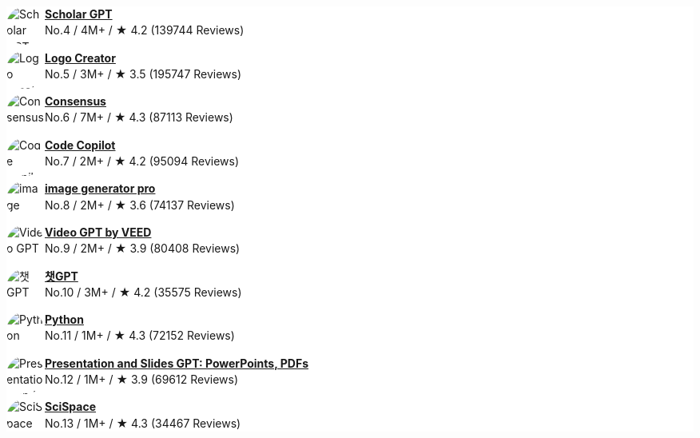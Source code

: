   [<img align="left" height="48px" width="48px" style="border-radius:50%" alt="Scholar GPT" src="https://chatgpt.com/backend-api/content?id=file-gk3ACPm7Tvy5DHe5aE9fqJ0W&gizmo_id=g-kZ0eYXlJe&ts=1731296671&p=gpp&sig=b99f84c9b600f200847dc84f1804d57ff0de0d7d02e3c03e5c7e723bffce74b9&v=0"/>](https://chat.openai.com/g/g-kZ0eYXlJe-scholar-gpt)
  
  [**Scholar GPT**](https://chat.openai.com/g/g-kZ0eYXlJe-scholar-gpt) \
  No.4 / 4M+ / ★ 4.2 (139744 Reviews)
          

  [<img align="left" height="48px" width="48px" style="border-radius:50%" alt="Logo Creator" src="https://chatgpt.com/backend-api/content?id=file-dqdS1PEGuFcQ1GliVE2qBchP&gizmo_id=g-gFt1ghYJl&ts=1731296580&p=gpp&sig=43c088611698a124fe2445dc825b0b3df473d3a519768af6120fc41d33a4d506&v=0"/>](https://chat.openai.com/g/g-gFt1ghYJl-logo-creator)
  
  [**Logo Creator**](https://chat.openai.com/g/g-gFt1ghYJl-logo-creator) \
  No.5 / 3M+ / ★ 3.5 (195747 Reviews)
          

  [<img align="left" height="48px" width="48px" style="border-radius:50%" alt="Consensus" src="https://chatgpt.com/backend-api/content?id=file-IheK6ysqIDeahH0p0fJRGsDo&gizmo_id=g-bo0FiWLY7&ts=1731296625&p=gpp&sig=9783b119eb5616964474b540c54fa87a34306aecbbdad2c8cfdc1fa33367bd49&v=0"/>](https://chat.openai.com/g/g-bo0FiWLY7-consensus)
  
  [**Consensus**](https://chat.openai.com/g/g-bo0FiWLY7-consensus) \
  No.6 / 7M+ / ★ 4.3 (87113 Reviews)
          

  [<img align="left" height="48px" width="48px" style="border-radius:50%" alt="Code Copilot" src="https://chatgpt.com/backend-api/content?id=file-hbxowtiyxew901FywZXTcb4V&gizmo_id=g-2DQzU5UZl&ts=1731297248&p=gpp&sig=6d52e4ff96f59cc2f96e96672f798ffaae718fbf42f893bcfe7a628ed48d4b22&v=0"/>](https://chat.openai.com/g/g-2DQzU5UZl-code-copilot)
  
  [**Code Copilot**](https://chat.openai.com/g/g-2DQzU5UZl-code-copilot) \
  No.7 / 2M+ / ★ 4.2 (95094 Reviews)
          

  [<img align="left" height="48px" width="48px" style="border-radius:50%" alt="image generator pro" src="https://chatgpt.com/backend-api/content?id=file-NkLMiyrgDoxS1W2YDK9tmhZT&gizmo_id=g-8m2CPAfeF&ts=1731297222&p=gpp&sig=fe19ca65a8aeffa4b55c2e5f01ae4b858feecf67b28afd58fca766feaa1f7cb4&v=0"/>](https://chat.openai.com/g/g-8m2CPAfeF-image-generator-pro)
  
  [**image generator pro**](https://chat.openai.com/g/g-8m2CPAfeF-image-generator-pro) \
  No.8 / 2M+ / ★ 3.6 (74137 Reviews)
          

  [<img align="left" height="48px" width="48px" style="border-radius:50%" alt="Video GPT by VEED" src="https://chatgpt.com/backend-api/content?id=file-pLq5hq6hyVEWyAQQFRABxgP3&gizmo_id=g-Hkqnd7mFT&ts=1731296669&p=gpp&sig=7acec074dff6528b2f01514e9a6b138ebea220447bd6efd5d64404a090a23fa0&v=0"/>](https://chat.openai.com/g/g-Hkqnd7mFT-video-gpt-by-veed)
  
  [**Video GPT by VEED**](https://chat.openai.com/g/g-Hkqnd7mFT-video-gpt-by-veed) \
  No.9 / 2M+ / ★ 3.9 (80408 Reviews)
          

  [<img align="left" height="48px" width="48px" style="border-radius:50%" alt="챗GPT" src="https://chatgpt.com/backend-api/content?id=file-yOO0xA22YQbkjlS6bbbOEoLq&gizmo_id=g-FvT4UOsoA&ts=1731297261&p=gpp&sig=0a974d7d652613e3e7fd5325c9e06b11367bf0153d695c32ccffe78141509c7a&v=0"/>](https://chat.openai.com/g/g-FvT4UOsoA-caesgpt)
  
  [**챗GPT**](https://chat.openai.com/g/g-FvT4UOsoA-caesgpt) \
  No.10 / 3M+ / ★ 4.2 (35575 Reviews)
          

  [<img align="left" height="48px" width="48px" style="border-radius:50%" alt="Python" src="https://chatgpt.com/backend-api/content?id=file-ld53W1TkNJMYK6RyyFboObSW&gizmo_id=g-cKXjWStaE&ts=1731297169&p=gpp&sig=0ccf3f984fbf433dad4b93f7e48032edec1a5610fbf0f6587c1efdf891f60c05&v=0"/>](https://chat.openai.com/g/g-cKXjWStaE-python)
  
  [**Python**](https://chat.openai.com/g/g-cKXjWStaE-python) \
  No.11 / 1M+ / ★ 4.3 (72152 Reviews)
          

  [<img align="left" height="48px" width="48px" style="border-radius:50%" alt="Presentation and Slides GPT: PowerPoints, PDFs" src="https://chatgpt.com/backend-api/content?id=file-yopXxYff2NK3hIRuo1v4e0zR&gizmo_id=g-cJtHaGnyo&ts=1731297210&p=gpp&sig=c1df71ab3de00504fbda320828c537f583c15b20f6490ec42ba87d55fa98e3e9&v=0"/>](https://chat.openai.com/g/g-cJtHaGnyo-presentation-and-slides-gpt-powerpoints-pdfs)
  
  [**Presentation and Slides GPT: PowerPoints, PDFs**](https://chat.openai.com/g/g-cJtHaGnyo-presentation-and-slides-gpt-powerpoints-pdfs) \
  No.12 / 1M+ / ★ 3.9 (69612 Reviews)
          

  [<img align="left" height="48px" width="48px" style="border-radius:50%" alt="SciSpace" src="https://chatgpt.com/backend-api/content?id=file-rdCQ0lZNp84NkdCMq56ppn8r&gizmo_id=g-NgAcklHd8&ts=1731297210&p=gpp&sig=bff30b898d69e029dd05dea75890e2244d2a751476c7d315d45301c7bda675ff&v=0"/>](https://chat.openai.com/g/g-NgAcklHd8-scispace)
  
  [**SciSpace**](https://chat.openai.com/g/g-NgAcklHd8-scispace) \
  No.13 / 1M+ / ★ 4.3 (34467 Reviews)
          